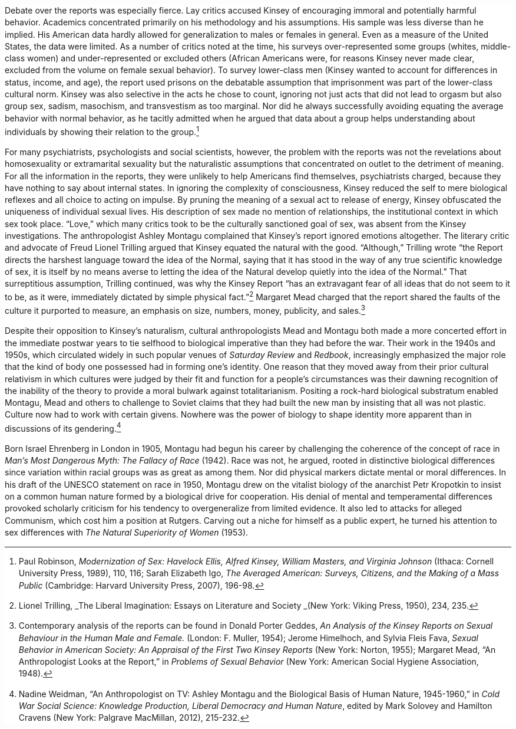 Debate over the reports was especially fierce. Lay critics accused Kinsey of encouraging immoral and potentially harmful behavior. Academics concentrated primarily on his methodology and his assumptions. His sample was less diverse than he implied. His American data hardly allowed for generalization to males or females in general. Even as a measure of the United States, the data were limited. As a number of critics noted at the time, his surveys over-represented some groups (whites, middle-class women) and under-represented or excluded others (African Americans were, for reasons Kinsey never made clear, excluded from the volume on female sexual behavior). To survey lower-class men (Kinsey wanted to account for differences in status, income, and age), the report used prisons on the debatable assumption that imprisonment was part of the lower-class cultural norm. Kinsey was also selective in the acts he chose to count, ignoring not just acts that did not lead to orgasm but also group sex, sadism, masochism, and transvestism as too marginal. Nor did he always successfully avoiding equating the average behavior with normal behavior, as he tacitly admitted when he argued that data about a group helps understanding about individuals by showing their relation to the group.[^11]

For many psychiatrists, psychologists and social scientists, however, the problem with the reports was not the revelations about homosexuality or extramarital sexuality but the naturalistic assumptions that concentrated on outlet to the detriment of meaning. For all the information in the reports, they were unlikely to help Americans find themselves, psychiatrists charged, because they have nothing to say about internal states. In ignoring the complexity of consciousness, Kinsey reduced the self to mere biological reflexes and all choice to acting on impulse. By pruning the meaning of a sexual act to release of energy, Kinsey obfuscated the uniqueness of individual sexual lives. His description of sex made no mention of relationships, the institutional context in which sex took place. “Love,” which many critics took to be the culturally sanctioned goal of sex, was absent from the Kinsey investigations. The anthropologist Ashley Montagu complained that Kinsey’s report ignored emotions altogether. The literary critic and advocate of Freud Lionel Trilling argued that Kinsey equated the natural with the good. “Although,” Trilling wrote “the Report directs the harshest language toward the idea of the Normal, saying that it has stood in the way of any true scientific knowledge of sex, it is itself by no means averse to letting the idea of the Natural develop quietly into the idea of the Normal.” That surreptitious assumption, Trilling continued, was why the Kinsey Report “has an extravagant fear of all ideas that do not seem to it to be, as it were, immediately dictated by simple physical fact.”[^12] Margaret Mead charged that the report shared the faults of the culture it purported to measure, an emphasis on size, numbers, money, publicity, and sales.[^13]

Despite their opposition to Kinsey’s naturalism, cultural anthropologists Mead and Montagu both made a more concerted effort in the immediate postwar years to tie selfhood to biological imperative than they had before the war. Their work in the 1940s and 1950s, which circulated widely in such popular venues of _Saturday Review_ and _Redbook_, increasingly emphasized the major role that the kind of body one possessed had in forming one’s identity. One reason that they moved away from their prior cultural relativism in which cultures were judged by their fit and function for a people’s circumstances was their dawning recognition of the inability of the theory to provide a moral bulwark against totalitarianism. Positing a rock-hard biological substratum enabled Montagu, Mead and others to challenge to Soviet claims that they had built the new man by insisting that all was not plastic. Culture now had to work with certain givens. Nowhere was the power of biology to shape identity more apparent than in discussions of its gendering.[^14]

Born Israel Ehrenberg in London in 1905, Montagu had begun his career by challenging the coherence of the concept of race in _Man’s Most Dangerous Myth: The Fallacy of Race_ (1942). Race was not, he argued, rooted in distinctive biological differences since variation within racial groups was as great as among them. Nor did physical markers dictate mental or moral differences. In his draft of the UNESCO statement on race in 1950, Montagu drew on the vitalist biology of the anarchist Petr Kropotkin to insist on a common human nature formed by a biological drive for cooperation. His denial of mental and temperamental differences provoked scholarly criticism for his tendency to overgeneralize from limited evidence. It also led to attacks for alleged Communism, which cost him a position at Rutgers. Carving out a niche for himself as a public expert, he turned his attention to sex differences with _The Natural Superiority of Women_ (1953).

[^1]:	James Baldwin, _Giovani’s Room_ (New York: Dial Press, 1956), 39.
[^2]:	Technically speaking, self and identity demarcate different entities. Self is a reflection on and reference by an individual to him or herself. Identity is the condition of having a unique existence. In philosophy, identity relates to sameness across time. In practice, however, the terms have demonstrated a good deal of slippage so that continuity of self---constant awareness of the continuity of oneself---is taken in much literature as proof of coherent identity. See Gerald Izenberg, _Identity: The Necessity of a Modern Idea _(Philadelphia: University of Pennsylvania Press, 2016), 1-15.
[^3]:	Solomon E Asch, “Studies of Independence and Conformity: I. A Minority of One Against a Unanimous Majority.,” _Psychological monographs: General and applied_ 70, no. 9 (1956); Stanley Milgram, “Behavioral Study of Obedience.,” _The Journal of abnormal and social psychology_ 67, no. 4 (1963).
[^4]:	Andrew Scull, “The mental health sector and the social sciences in post-World War II USA. Part 1: Total war and its aftermath,” _History of Psychiatry_ 22(1) 2010: 14.
[^5]:	On the prominence of psychological discourse, see Alan Petigny, _The Permissive Society: America, 1941-1965 _(New York: Cambridge University Press, 2009), 15-99. _Life _Magazine_ _recognized the new importance of psychology in 1957 with a five-part series. See Ernest Haveman, “Age of Psychology in the U.S.” _Life,_ January 7, 1957, 68-82. Subsequent issues tackled psychological testing, the use of psychology in the workplace, psychoanalyses, and the future of psychology.
[^6]:	The _Life_ discussion of Freud in “The Age of Psychology” series appeared in the January 21, 1957 issue. Particularly rewarding on the influence of Freud after the war is John C. Burnham, _After Freud Left: A Century of Psychoanalysis in America _(Chicago: The University of Chicago Press, 2012), especially part II with essays by Dorothy Ross, Louis Menand, and Jean-Christophe Agnew.
[^7]:	Douglas T. Miller and Marion Nowak, _The Fifties: The Way We Really Were_ (Garden City, N.Y.: Doubleday, 1977); Petigny, _The Permissive Society: America, 1941-1965_, 100-33.
[^8]:	Carl C. Seltzer, “The Relationship Between the Masculine Component and Personality,” in _Personality in Nature, Society, and Culture_, Henry A. Murray and Clyde Kluckhohn, eds. (New York: Alfred A. Knopf, 1948), 84-96. Sheldon’s praise of the 1-7-2 type can be found in William H. Sheldon, _Atlas of Men: A Guide for Somatotyping the Adult Male at All Ages_ (New York: Harper, 1954), 67.
[^9]:	Patricia Vertinsky, “Physique as Destiny: William H. Sheldon, Barbara Honeyman Heath and the Struggle for Hegemony in the Science of Somatotyping,” _Canadian Bulletin of Medical History_ Vol. 24, No. 2 (2007): 291-316; Anna G. Creadick, _Perfectly Average: The Pursuit of Normality in Postwar America_ (Amherst: University of Massachusetts Press, 2010), 55-58.
[^10]:	Alfred C. Kinsey, _Sexual Behavior in the Human Female_ (Philadelphia: Saunders, 1953), 469; Alfred C. Kinsey, _Sexual Behavior in the Human Male_ (Philadelphia: W. B. Saunders Co., 1948), 639.
[^11]:	Paul Robinson, _Modernization of Sex: Havelock Ellis, Alfred Kinsey, William Masters, and Virginia Johnson_ (Ithaca: Cornell University Press, 1989), 110, 116; Sarah Elizabeth Igo, _The Averaged American: Surveys, Citizens, and the Making of a Mass Public_ (Cambridge: Harvard University Press, 2007), 196-98.
[^12]:	Lionel Trilling, _The Liberal Imagination: Essays on Literature and Society _(New York: Viking Press, 1950), 234, 235.
[^13]:	Contemporary analysis of the reports can be found in Donald Porter Geddes, _An Analysis of the Kinsey Reports on Sexual Behaviour in the Human Male and Female._ (London: F. Muller, 1954); Jerome Himelhoch, and Sylvia Fleis Fava, _Sexual Behavior in American Society: An Appraisal of the First Two Kinsey Reports_ (New York: Norton, 1955); Margaret Mead, “An Anthropologist Looks at the Report,” in _Problems of Sexual Behavior_ (New York: American Social Hygiene Association, 1948).
[^14]:	Nadine Weidman, “An Anthropologist on TV: Ashley Montagu and the Biological Basis of Human Nature, 1945-1960,” in _Cold War Social Science: Knowledge Production, Liberal Democracy and Human Nature_, edited by Mark Solovey and Hamilton Cravens (New York: Palgrave MacMillan, 2012), 215-232.
[^15]:	Ashley Montagu, _The Natural Superiority of Women_ (New York: Macmillan, 1953), 143, 147. Emphasis in the original.
[^16]:	Eve Merriam, _After Nora Slammed the Door _(Cleveland: World Pub. Co., 1964), 187.
[^17]:	Margaret Mead, _Male and Female: A Study of the Sexes in a Changing World._ (New York: W. Morrow, 1949).
[^18]:	Mead, _Male and Female_, 300-01.
[^19]:	Robert Waelder, _Basic Theory of Psychoanalysis_ (New York: Shocken Books, 1960).
[^20]:	Two representative theoretical statements of neo-Freudianism were Karen Horney, _The Neurotic Personality of Our Time _(New York: Norton, 1937); Harry Stack Sullivan, _The Interpersonal Theory of Psychiatry _(New York: Norton, 1953).;
[^21]:	Erich Fromm, _Beyond the Chains of Illusion: My Encounter with Marx and Freud_ (New York: Simon and Schuster, 1962), 18.
[^22]:	Erich Fromm, and Rainer Funk, _Beyond Freud: From Individual to Social Psychoanalysis_ (Riverdale, N.Y.: American Mental Health Foundation Books, 2010); Erich Fromm, _Escape From Freedom_ (New York: Farrar & Rinehart, 1941).
[^23]:	Herbert Marcuse, _Eros and Civilization: A Philosophical Inquiry into Freud_ (Boston: Beacon Press, 1955), 47.
[^24]:	Lionel Trilling, _Beyond Culture: Essays on Literature and Learning_ (New York: Harcourt Brace Jovanovich, 1978); Dennis Wrong, “The Oversocialized Conception of Man in Modern Sociology,” _American Sociological Review_ 26 (1961): 183-193.
[^25]:	Christine Jorgensen, _Christine Jorgensen: A Personal Autobiography_ (San Francisco: Cleis Press, 2000); Joanne J. Meyerowitz, _How Sex Changed: A History of Transsexuality in the United States_ (Cambridge: Harvard University Press, 2002).
[^26]:	Membership statistics are from http://historyofscouting.com/history/history-1950.htm, accessed 05/27/2015 20:33 and http://historyofscouting.com/history/history-1950.htm.
[^27]:	David Riesman, _The Lonely Crowd: A Study of the Changing American Character_ (New Haven: Yale University Press, 1952), xiv. See 13-6, 87-95, 109-125, 159-60 for a discussion of inner-direction. Other-directed is handled on 19-24 31-36, 96-108, 126-160.
[^28]:	Criticism of the conformist view of the suburbs can be found in Herbert J. Gans, _The Levittowners: Ways of Life and Politics in a New Suburban Community _(New York: Institute of Urban Studies, Teachers College, Columbia University, 1965). Criticism of Packard can be found in Lewis Coser, “Kitsch Sociology” _Partisan Review_ (Summer 1959): 480-3. Whyte’s guide to cheating on personality tests is the Appendix to William H. Whyte, _The Organization Man _(Garden City: Doubleday, 1956), 405-10.
[^29]:	John G. Cawelti, _The Six-Gun Mystique_ (Bowling Green, Ohio: Bowling Green State University Popular Press, 1984); Richard Slotkin, _Gunfighter Nation: The Myth of the Frontier in Twentieth-Century America_ (Norman: University of Oklahoma Press, 1998).
[^30]:	Jack Kerouac, _On the Road._ (New York: Viking Press, 1957), 8,180.
[^31]:	Norman Podhoretz, “The Know-Nothing Bohemians,” _Partisan Review_ XXV (1958), 313.
[^32]:	Ann Charters, _The Beats: Literary Bohemians in Postwar America _(Detroit, Mich.: Gale Research Co., 1983); Gene Feldman and Max Gartenberg, _The Beat Generation and the Angry Young Men _(Secaucus: Citadel Press, 1984); Kostas Myrsiades, _The Beat Generation: Critical Essays _(New York: Peter Lang, 2002); Leerom Medovoi, _Rebels Youth and the Cold War Origins of Identity _(Durham: Duke University Press, 2005).
[^33]:	George Cotkin, _Existential America_ (Baltimore: Johns Hopkins University Press, 2003), 91-158; Hazel E. Barnes, _An Existentialist Ethics_ (New York: Knopf, 1967); Hazel E. Barnes, _The Literature of Possibility: A Study in Humanistic Existentialism_ (Lincoln: University of Nebraska Press, 1959); Walter Arnold Kaufmann, _Existentialism From Dostoevsky to Sartre_ (New York: Meridian Books, 1956).
[^34]:	Jack Kerouac, “Introduction” to The Americans (New York: Grove Press, 1959), vi.
[^35]:	Jonathan Green, _American Photography: A Critical History 1945 to the Present_ (New York: H.N. Abrams, 1984).
[^36]:	Thomas Garver, _George Tooker_ (New York: Chameleon Books, 1992); http://collection.whitney.org/object/3052. Accessed March 10, 2018.
[^37]:	Chris Rojek, _Frank Sinatra_ (Cambridge and Malden, MA: Polity, 2004); John Rockwell, _Sinatra: An American Classic_ (New York: Random House, 1984); Roger Gilbert, “The Swinger and the Loser: Sinatra, Masculinity, and Fifties Culture,” in _Frank Sinatra and Popular Culture: Essays on an American Icon_, ed. Leonard Mustazza (Westport, Conn: Praeger, 1998); Steven Petkov, “Ol’ Blue Eyes and the Golden Age of the American Song: The Capitol Years,” in _The Frank Sinatra Reader_ (New York: Oxford University Press, 1995), 74-84.
[^38]:	Clark E. Moustakas, _Loneliness_ (Englewood Cliffs: Prentice-Hall, 1961), 31-2, 7.
[^39]:	Dorothy Day, _The Long Loneliness: The Autobiography of Dorothy Day. _(New York: Curtis Books, 1972).
[^40]:	Joseph F. Kett, _Rites of Passage: Adolescence in America, 1790 to the Present_ (New York: Basic Books, 1977); Hall, quoted in Thomas Hine, _The Rise and Fall of the American Teenager_ (New York, N.Y.: Bard, 1999), 160. “School boys point up a US weakness,” _Life Magazine_ (March 24, 1958), 26-35. On juvenile delinquency, see James Burkhart. Gilbert, _A Cycle of Outrage: America’s Reaction to the Juvenile Delinquent in the 1950s_ (New York: Oxford University Press, 1986).
[^41]:	Erik H. Erikson, _Childhood and Society_ (New York: Norton, 1950), 219-35.
[^42]:	Erik H. Erikson, _Gandhi’s Truth: On the Origins of Militant Nonviolence _(New York: Norton, 1969); Erik H. Erikson, _Young Man Luther: A Study in Psychoanalysis and History. _(New York: Norton, 1958).
[^43]:	Erikson’s discussion draws on Phillip Wylie’s more virulent _Generation of Vipers_ (1943) which coined the derogatory “Momism.” For an insightful discussion of the book and the intellectual climate, see Rebecca Jo Plant, _Mom: The Transformation of Motherhood in Modern America_ (Chicago: The University of Chicago Press, 2010).
[^44]:	Marynia F. Farnham, _The Adolescent_ (New York: Harper, 1951), 211, 221.
[^45]:	James S. Coleman, _The Adolescent Society: The Social Life of the Teenager and Its Impact on Education_ (New York: Free Press of Glencoe, 1961).
[^46]:	Bennett M. Berger, “Adolescence and Beyond: An Essay Review of Three Books on the Problems of Growing Up: _The Adolescent Society_ by James Coleman; _Growing Up Absurd_ by Paul Goodman; _The Vanishing Adolescent_ by Edgar Z. Friedenberg,” _Social Problems_ 10, 4 (Spring): 394-408.
[^47]:	Edgar Z. Friedenberg, _The Vanishing Adolescent._ (Boston: Beacon Press, 1959), 13.
[^48]:	Paul Goodman, _Growing Up Absurd: Problems of Youth in the Organized Society_ (New York: NYRB Classics, 1960), 21-22.
[^49]:	Jules Henry, _Culture Against Man_ (New York: Random House, 147-282, especially 170-180.